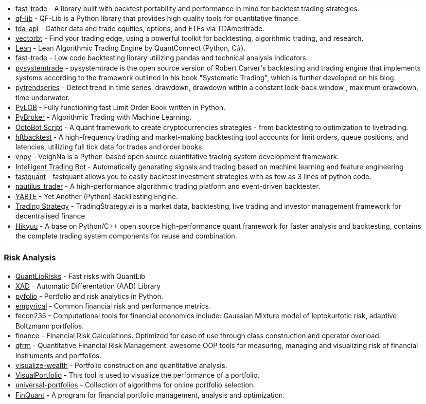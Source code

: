 - [fast-trade](https://github.com/jrmeier/fast-trade) - A library built with backtest portability and performance in mind for backtest trading strategies.
- [qf-lib](https://github.com/quarkfin/qf-lib) - QF-Lib is a Python library that provides high quality tools for quantitative finance.
- [tda-api](https://github.com/alexgolec/tda-api) - Gather data and trade equities, options, and ETFs via TDAmeritrade.
- [vectorbt](https://github.com/polakowo/vectorbt) - Find your trading edge, using a powerful toolkit for backtesting, algorithmic trading, and research.
- [Lean](https://github.com/QuantConnect/Lean) - Lean Algorithmic Trading Engine by QuantConnect (Python, C#).
- [fast-trade](https://github.com/jrmeier/fast-trade) - Low code backtesting library utilizing pandas and technical analysis indicators.
- [pysystemtrade](https://github.com/robcarver17/pysystemtrade) - pysystemtrade is the open source version of Robert Carver's backtesting and trading engine that implements systems according to the framework outlined in his book "Systematic Trading", which is further developed on his [blog](https://qoppac.blogspot.com/).
- [pytrendseries](https://github.com/rafa-rod/pytrendseries) - Detect trend in time series, drawdown, drawdown within a constant look-back window , maximum drawdown, time underwater.
- [PyLOB](https://github.com/DrAshBooth/PyLOB) - Fully functioning fast Limit Order Book written in Python.
- [PyBroker](https://github.com/edtechre/pybroker) - Algorithmic Trading with Machine Learning.
- [OctoBot Script](https://github.com/Drakkar-Software/OctoBot-Script) - A quant framework to create cryptocurrencies strategies - from backtesting to optimization to livetrading.
- [hftbacktest](https://github.com/nkaz001/hftbacktest) - A high-frequency trading and market-making backtesting tool accounts for limit orders, queue positions, and latencies, utilizing full tick data for trades and order books.
- [vnpy](https://github.com/vnpy/vnpy) - VeighNa is a Python-based open source quantitative trading system development framework.
- [Intelligent Trading Bot](https://github.com/asavinov/intelligent-trading-bot) - Automatically generating signals and trading based on machine learning and feature engineering
- [fastquant](https://github.com/enzoampil/fastquant) - fastquant allows you to easily backtest investment strategies with as few as 3 lines of python code.
- [nautilus_trader](https://github.com/nautechsystems/nautilus_trader) - A high-performance algorithmic trading platform and event-driven backtester.
- [YABTE](https://github.com/bsdz/yabte) - Yet Another (Python) BackTesting Engine.
- [Trading Strategy](https://github.com/tradingstrategy-ai/getting-started) - TradingStrategy.ai is a market data, backtesting, live trading and investor management framework for decentralised finance
- [Hikyuu](https://github.com/fasiondog/hikyuu) - A base on Python/C++ open source high-performance quant framework for faster analysis and backtesting, contains the complete trading system components for reuse and combination.

### Risk Analysis

- [QuantLibRisks](https://github.com/auto-differentiation/QuantLib-Risks-Py) - Fast risks with QuantLib
- [XAD](https://github.com/auto-differentiation/xad-py) - Automatic Differentation (AAD) Library
- [pyfolio](https://github.com/quantopian/pyfolio) - Portfolio and risk analytics in Python.
- [empyrical](https://github.com/quantopian/empyrical) - Common financial risk and performance metrics.
- [fecon235](https://github.com/rsvp/fecon235) - Computational tools for financial economics include: Gaussian Mixture model of leptokurtotic risk, adaptive Boltzmann portfolios.
- [finance](https://pypi.org/project/finance/) - Financial Risk Calculations. Optimized for ease of use through class construction and operator overload.
- [qfrm](https://pypi.org/project/qfrm/) - Quantitative Financial Risk Management: awesome OOP tools for measuring, managing and visualizing risk of financial instruments and portfolios.
- [visualize-wealth](https://github.com/benjaminmgross/visualize-wealth) - Portfolio construction and quantitative analysis.
- [VisualPortfolio](https://github.com/wegamekinglc/VisualPortfolio) - This tool is used to visualize the performance of a portfolio.
- [universal-portfolios](https://github.com/Marigold/universal-portfolios) - Collection of algorithms for online portfolio selection.
- [FinQuant](https://github.com/fmilthaler/FinQuant) - A program for financial portfolio management, analysis and optimization.